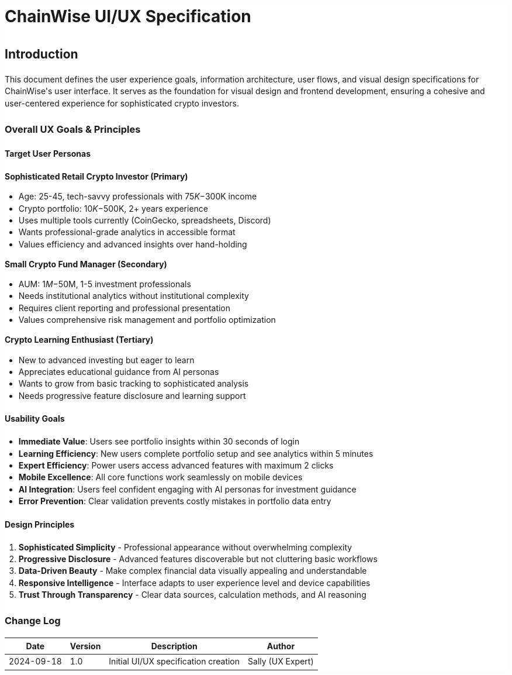 # ChainWise UI/UX Specification

## Introduction

This document defines the user experience goals, information architecture, user flows, and visual design specifications for ChainWise's user interface. It serves as the foundation for visual design and frontend development, ensuring a cohesive and user-centered experience for sophisticated crypto investors.

### Overall UX Goals & Principles

#### Target User Personas

**Sophisticated Retail Crypto Investor (Primary)**
- Age: 25-45, tech-savvy professionals with $75K-$300K income
- Crypto portfolio: $10K-$500K, 2+ years experience
- Uses multiple tools currently (CoinGecko, spreadsheets, Discord)
- Wants professional-grade analytics in accessible format
- Values efficiency and advanced insights over hand-holding

**Small Crypto Fund Manager (Secondary)**
- AUM: $1M-$50M, 1-5 investment professionals
- Needs institutional analytics without institutional complexity
- Requires client reporting and professional presentation
- Values comprehensive risk management and portfolio optimization

**Crypto Learning Enthusiast (Tertiary)**
- New to advanced investing but eager to learn
- Appreciates educational guidance from AI personas
- Wants to grow from basic tracking to sophisticated analysis
- Needs progressive feature disclosure and learning support

#### Usability Goals

- **Immediate Value**: Users see portfolio insights within 30 seconds of login
- **Learning Efficiency**: New users complete portfolio setup and see analytics within 5 minutes
- **Expert Efficiency**: Power users access advanced features with maximum 2 clicks
- **Mobile Excellence**: All core functions work seamlessly on mobile devices
- **AI Integration**: Users feel confident engaging with AI personas for investment guidance
- **Error Prevention**: Clear validation prevents costly mistakes in portfolio data entry

#### Design Principles

1. **Sophisticated Simplicity** - Professional appearance without overwhelming complexity
2. **Progressive Disclosure** - Advanced features discoverable but not cluttering basic workflows
3. **Data-Driven Beauty** - Make complex financial data visually appealing and understandable
4. **Responsive Intelligence** - Interface adapts to user experience level and device capabilities
5. **Trust Through Transparency** - Clear data sources, calculation methods, and AI reasoning

### Change Log
| Date | Version | Description | Author |
|------|---------|-------------|---------|
| 2024-09-18 | 1.0 | Initial UI/UX specification creation | Sally (UX Expert) |
